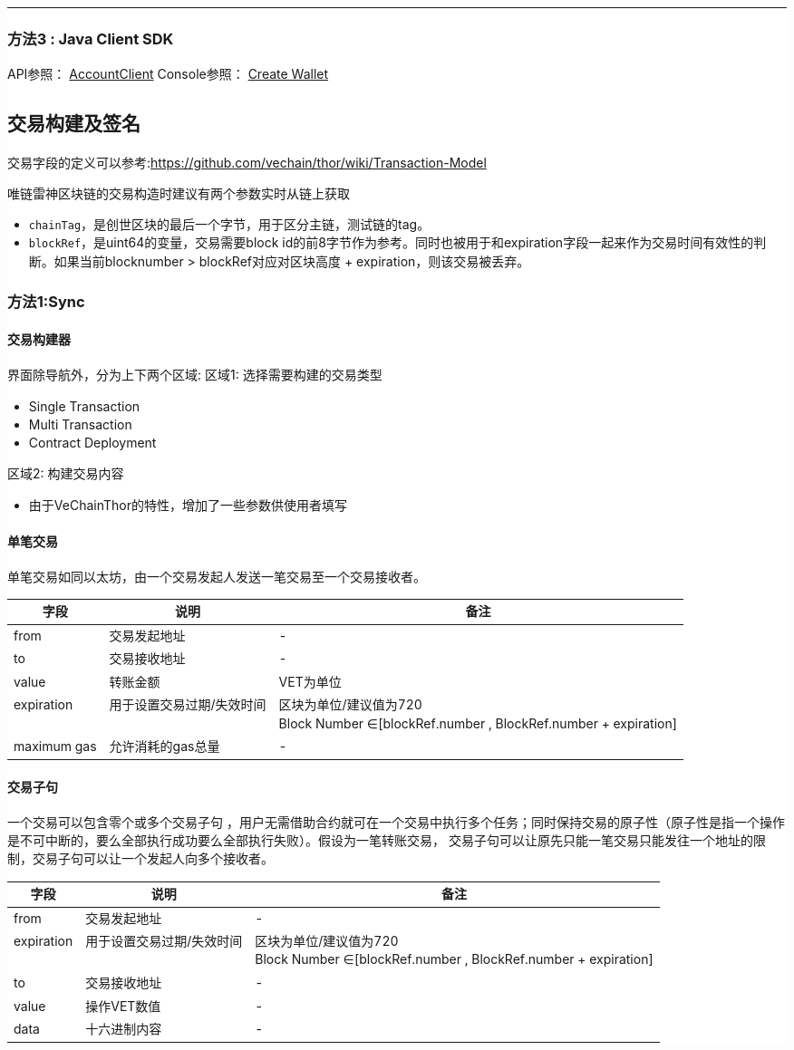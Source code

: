 ----

### 方法3 : Java Client SDK

API参照：
[AccountClient](https://github.com/vechain/thor-client-sdk4j#accountclient)
Console参照：
[Create Wallet](https://github.com/vechain/thor-client-sdk4j#create-wallet)


## 交易构建及签名
交易字段的定义可以参考:https://github.com/vechain/thor/wiki/Transaction-Model

唯链雷神区块链的交易构造时建议有两个参数实时从链上获取
- `chainTag`，是创世区块的最后一个字节，用于区分主链，测试链的tag。
- `blockRef`，是uint64的变量，交易需要block id的前8字节作为参考。同时也被用于和expiration字段一起来作为交易时间有效性的判断。如果当前blocknumber > blockRef对应对区块高度 + expiration，则该交易被丢弃。

### 方法1:Sync
#### 交易构建器

界面除导航外，分为上下两个区域:
区域1: 选择需要构建的交易类型

* Single Transaction  
* Multi Transaction 
* Contract Deployment

区域2: 构建交易内容

* 由于VeChainThor的特性，增加了一些参数供使用者填写

#### 单笔交易
单笔交易如同以太坊，由一个交易发起人发送一笔交易至一个交易接收者。

| 字段 | 说明 | 备注 |
| --- | --- | --- |
| from | 交易发起地址 |-  |
| to  | 交易接收地址 |-  |
| value | 转账金额 | VET为单位 |
| expiration | 用于设置交易过期/失效时间 | 区块为单位/建议值为720<br> Block Number ∈[blockRef.number , BlockRef.number + expiration] |
| maximum gas |允许消耗的gas总量 |- |


#### 交易子句
一个交易可以包含零个或多个交易子句 ，用户无需借助合约就可在一个交易中执行多个任务；同时保持交易的原子性（原子性是指一个操作是不可中断的，要么全部执行成功要么全部执行失败）。假设为一笔转账交易， 交易子句可以让原先只能一笔交易只能发往一个地址的限制，交易子句可以让一个发起人向多个接收者。

| 字段 | 说明 | 备注 |
| --- | --- | --- |
| from | 交易发起地址 | - |
| expiration | 用于设置交易过期/失效时间 | 区块为单位/建议值为720<br> Block Number ∈[blockRef.number , BlockRef.number + expiration] |
| to | 交易接收地址 | - |
| value | 操作VET数值 | - |
| data | 十六进制内容 | - |
